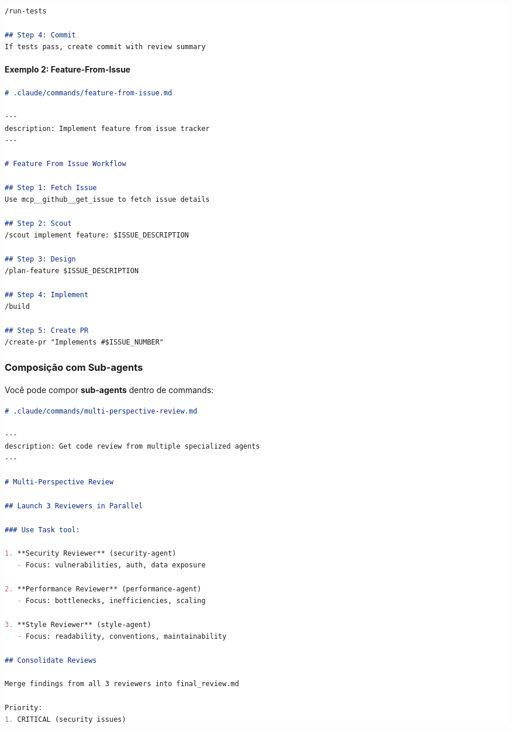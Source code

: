 ```markdown
/run-tests

## Step 4: Commit
If tests pass, create commit with review summary
```

#### Exemplo 2: Feature-From-Issue

```markdown
# .claude/commands/feature-from-issue.md

---
description: Implement feature from issue tracker
---

# Feature From Issue Workflow

## Step 1: Fetch Issue
Use mcp__github__get_issue to fetch issue details

## Step 2: Scout
/scout implement feature: $ISSUE_DESCRIPTION

## Step 3: Design
/plan-feature $ISSUE_DESCRIPTION

## Step 4: Implement
/build

## Step 5: Create PR
/create-pr "Implements #$ISSUE_NUMBER"
```

### Composição com Sub-agents

Você pode compor **sub-agents** dentro de commands:

```markdown
# .claude/commands/multi-perspective-review.md

---
description: Get code review from multiple specialized agents
---

# Multi-Perspective Review

## Launch 3 Reviewers in Parallel

### Use Task tool:

1. **Security Reviewer** (security-agent)
   - Focus: vulnerabilities, auth, data exposure

2. **Performance Reviewer** (performance-agent)
   - Focus: bottlenecks, inefficiencies, scaling

3. **Style Reviewer** (style-agent)
   - Focus: readability, conventions, maintainability

## Consolidate Reviews

Merge findings from all 3 reviewers into final_review.md

Priority:
1. CRITICAL (security issues)
```